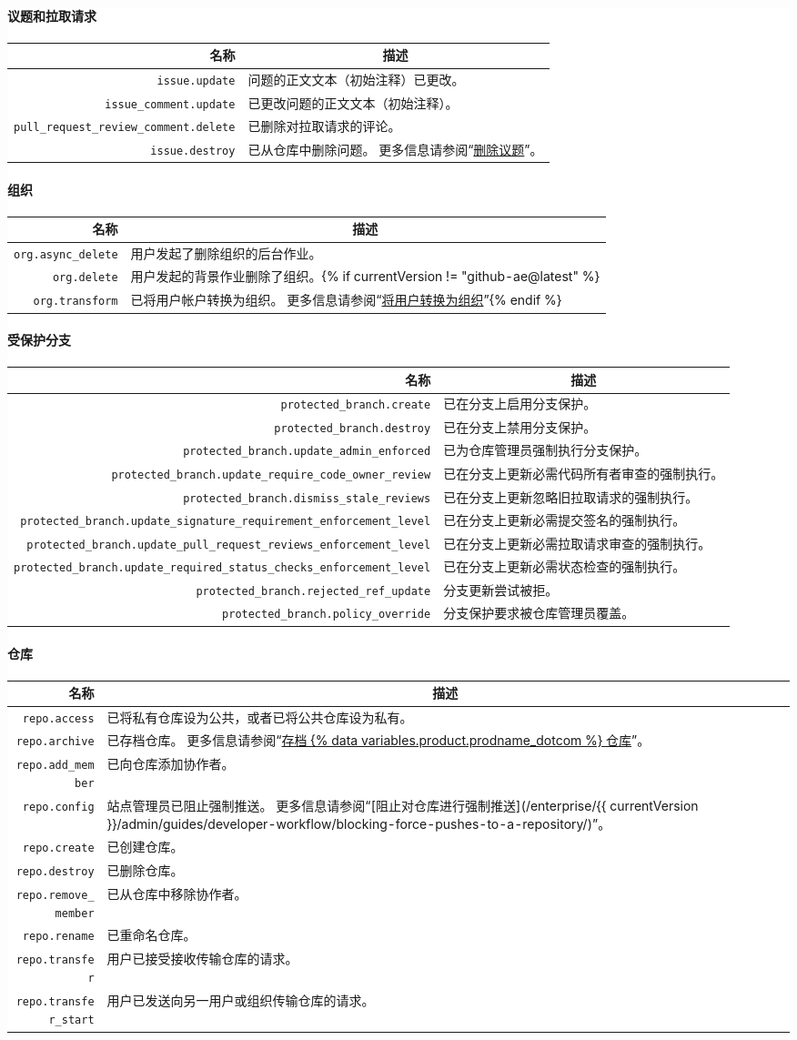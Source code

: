 #### 议题和拉取请求

|                                   名称 | 描述                                                                                  |
| ------------------------------------:| ----------------------------------------------------------------------------------- |
|                       `issue.update` | 问题的正文文本（初始注释）已更改。                                                                   |
|               `issue_comment.update` | 已更改问题的正文文本（初始注释）。                                                                   |
| `pull_request_review_comment.delete` | 已删除对拉取请求的评论。                                                                        |
|                      `issue.destroy` | 已从仓库中删除问题。 更多信息请参阅“[删除议题](/github/managing-your-work-on-github/deleting-an-issue)”。 |

#### 组织

|                 名称 | 描述                                                                                                                                           |
| ------------------:| -------------------------------------------------------------------------------------------------------------------------------------------- |
| `org.async_delete` | 用户发起了删除组织的后台作业。                                                                                                                              |
|       `org.delete` | 用户发起的背景作业删除了组织。{% if currentVersion != "github-ae@latest" %}
|    `org.transform` | 已将用户帐户转换为组织。 更多信息请参阅“[将用户转换为组织](/github/setting-up-and-managing-your-github-user-account/converting-a-user-into-an-organization)”{% endif %}

#### 受保护分支

|                                                                 名称 | 描述                     |
| ------------------------------------------------------------------:| ---------------------- |
|                                          `protected_branch.create` | 已在分支上启用分支保护。           |
|                                         `protected_branch.destroy` | 已在分支上禁用分支保护。           |
|                           `protected_branch.update_admin_enforced` | 已为仓库管理员强制执行分支保护。       |
|                `protected_branch.update_require_code_owner_review` | 已在分支上更新必需代码所有者审查的强制执行。 |
|                           `protected_branch.dismiss_stale_reviews` | 已在分支上更新忽略旧拉取请求的强制执行。   |
|  `protected_branch.update_signature_requirement_enforcement_level` | 已在分支上更新必需提交签名的强制执行。    |
|   `protected_branch.update_pull_request_reviews_enforcement_level` | 已在分支上更新必需拉取请求审查的强制执行。  |
| `protected_branch.update_required_status_checks_enforcement_level` | 已在分支上更新必需状态检查的强制执行。    |
|                             `protected_branch.rejected_ref_update` | 分支更新尝试被拒。              |
|                                 `protected_branch.policy_override` | 分支保护要求被仓库管理员覆盖。        |

#### 仓库

|                                         名称 | 描述                                                                                                                                                                                             |
| ------------------------------------------:| ---------------------------------------------------------------------------------------------------------------------------------------------------------------------------------------------- |
|                              `repo.access` | 已将私有仓库设为公共，或者已将公共仓库设为私有。                                                                                                                                                                       |
|                             `repo.archive` | 已存档仓库。 更多信息请参阅“[存档 {% data variables.product.prodname_dotcom %} 仓库](/github/creating-cloning-and-archiving-repositories/archiving-a-github-repository)”。                                       |
|                          `repo.add_member` | 已向仓库添加协作者。                                                                                                                                                                                     |
|                              `repo.config` | 站点管理员已阻止强制推送。 更多信息请参阅“[阻止对仓库进行强制推送](/enterprise/{{ currentVersion }}/admin/guides/developer-workflow/blocking-force-pushes-to-a-repository/)”。                                                 |
|                              `repo.create` | 已创建仓库。                                                                                                                                                                                         |
|                             `repo.destroy` | 已删除仓库。                                                                                                                                                                                         |
|                       `repo.remove_member` | 已从仓库中移除协作者。                                                                                                                                                                                    |
|                              `repo.rename` | 已重命名仓库。                                                                                                                                                                                        |
|                            `repo.transfer` | 用户已接受接收传输仓库的请求。                                                                                                                                                                                |
|                      `repo.transfer_start` | 用户已发送向另一用户或组织传输仓库的请求。                                                                                                                                                                          |